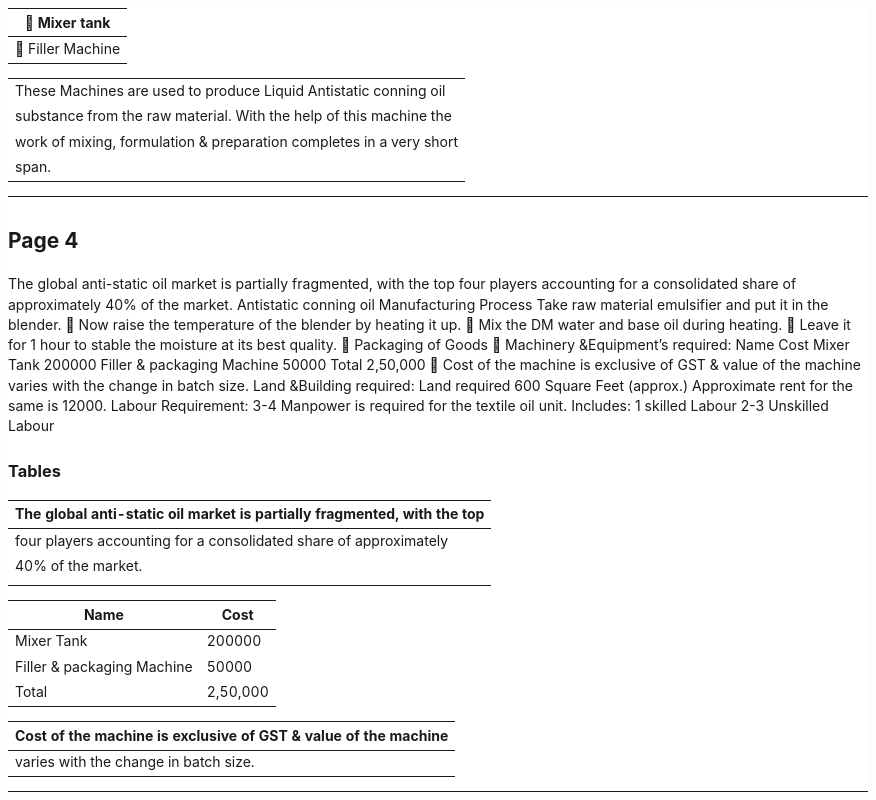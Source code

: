 |  Mixer tank |
|---|
|  Filler Machine |

|  |
|---|
| These Machines are used to produce Liquid Antistatic conning oil |
| substance from the raw material. With the help of this machine the |
| work of mixing, formulation & preparation completes in a very short |
| span. |

---

## Page 4

The global anti-static oil market is partially fragmented, with the top four players accounting for a consolidated share of approximately 40% of the market. Antistatic conning oil Manufacturing Process Take raw material emulsifier and put it in the blender.  Now raise the temperature of the blender by heating it up.  Mix the DM water and base oil during heating.  Leave it for 1 hour to stable the moisture at its best quality.  Packaging of Goods  Machinery &Equipment’s required: Name Cost Mixer Tank 200000 Filler & packaging Machine 50000 Total 2,50,000  Cost of the machine is exclusive of GST & value of the machine varies with the change in batch size. Land &Building required: Land required 600 Square Feet (approx.) Approximate rent for the same is 12000. Labour Requirement: 3-4 Manpower is required for the textile oil unit. Includes: 1 skilled Labour 2-3 Unskilled Labour

### Tables

| The global anti-static oil market is partially fragmented, with the top |
|---|
| four players accounting for a consolidated share of approximately |
| 40% of the market. |
|  |

| Name | Cost |
|---|---|
| Mixer Tank | 200000 |
| Filler & packaging Machine | 50000 |
| Total | 2,50,000 |

| Cost of the machine is exclusive of GST & value of the machine |
|---|
| varies with the change in batch size. |

---
